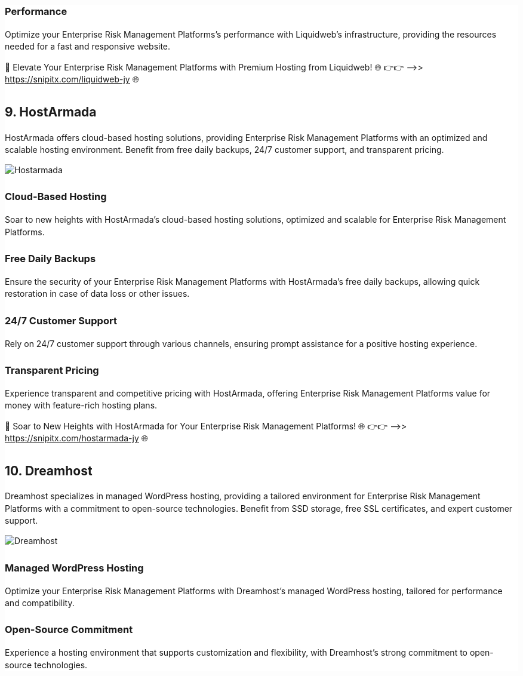 ### Performance
Optimize your Enterprise Risk Management Platforms’s performance with Liquidweb’s infrastructure, providing the resources needed for a fast and responsive website.

🚀 Elevate Your Enterprise Risk Management Platforms with Premium Hosting from Liquidweb! 🌐
👉👉 -->> https://snipitx.com/liquidweb-jy 🌐

## 9. HostArmada

HostArmada offers cloud-based hosting solutions, providing Enterprise Risk Management Platforms with an optimized and scalable hosting environment. Benefit from free daily backups, 24/7 customer support, and transparent pricing.

![Hostarmada](https://i.imgur.com/KFbdf3o.jpeg "Hostarmada Hosting")

### Cloud-Based Hosting
Soar to new heights with HostArmada’s cloud-based hosting solutions, optimized and scalable for Enterprise Risk Management Platforms.

### Free Daily Backups
Ensure the security of your Enterprise Risk Management Platforms with HostArmada’s free daily backups, allowing quick restoration in case of data loss or other issues.

### 24/7 Customer Support
Rely on 24/7 customer support through various channels, ensuring prompt assistance for a positive hosting experience.

### Transparent Pricing
Experience transparent and competitive pricing with HostArmada, offering Enterprise Risk Management Platforms value for money with feature-rich hosting plans.

🚀 Soar to New Heights with HostArmada for Your Enterprise Risk Management Platforms! 🌐
👉👉 -->> https://snipitx.com/hostarmada-jy 🌐

## 10. Dreamhost

Dreamhost specializes in managed WordPress hosting, providing a tailored environment for Enterprise Risk Management Platforms with a commitment to open-source technologies. Benefit from SSD storage, free SSL certificates, and expert customer support.

![Dreamhost](https://i.imgur.com/rXIg8ip.jpeg "Dreamhost Hosting")

### Managed WordPress Hosting
Optimize your Enterprise Risk Management Platforms with Dreamhost’s managed WordPress hosting, tailored for performance and compatibility.

### Open-Source Commitment
Experience a hosting environment that supports customization and flexibility, with Dreamhost’s strong commitment to open-source technologies.
